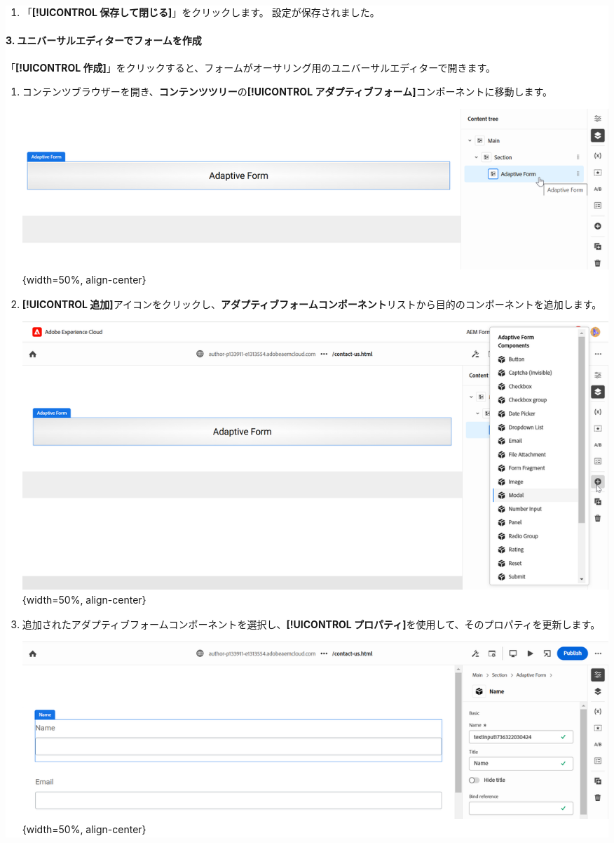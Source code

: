 1. 「**[!UICONTROL 保存して閉じる]**」をクリックします。 設定が保存されました。

#### 3. ユニバーサルエディターでフォームを作成

「**[!UICONTROL 作成]**」をクリックすると、フォームがオーサリング用のユニバーサルエディターで開きます。

1. コンテンツブラウザーを開き、**コンテンツツリー**&#x200B;の&#x200B;**[!UICONTROL アダプティブフォーム]**&#x200B;コンポーネントに移動します。

   ![コンテンツツリー](/help/edge/assets/content-tree.png){width=50%, align-center}

1. **[!UICONTROL 追加]**&#x200B;アイコンをクリックし、**アダプティブフォームコンポーネント**&#x200B;リストから目的のコンポーネントを追加します。

   ![コンポーネントを追加](/help/edge/assets/add-component.png){width=50%, align-center}

1. 追加されたアダプティブフォームコンポーネントを選択し、**[!UICONTROL プロパティ]**&#x200B;を使用して、そのプロパティを更新します。

   ![プロパティを開く](/help/edge/assets/component-properties.png){width=50%, align-center}
